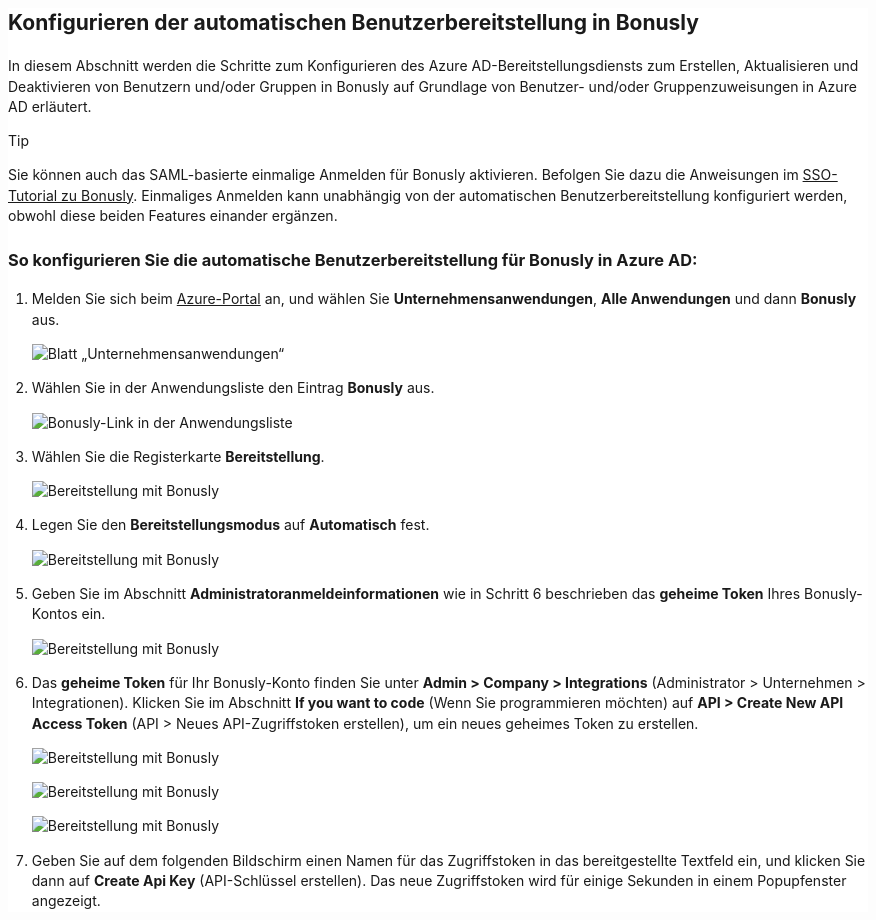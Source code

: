 ## <a name="configuring-automatic-user-provisioning-to-bonusly"></a>Konfigurieren der automatischen Benutzerbereitstellung in Bonusly

In diesem Abschnitt werden die Schritte zum Konfigurieren des Azure AD-Bereitstellungsdiensts zum Erstellen, Aktualisieren und Deaktivieren von Benutzern und/oder Gruppen in Bonusly auf Grundlage von Benutzer- und/oder Gruppenzuweisungen in Azure AD erläutert.

> [!TIP]
> Sie können auch das SAML-basierte einmalige Anmelden für Bonusly aktivieren. Befolgen Sie dazu die Anweisungen im [SSO-Tutorial zu Bonusly](bonus-tutorial.md). Einmaliges Anmelden kann unabhängig von der automatischen Benutzerbereitstellung konfiguriert werden, obwohl diese beiden Features einander ergänzen.

### <a name="to-configure-automatic-user-provisioning-for-bonusly-in-azure-ad"></a>So konfigurieren Sie die automatische Benutzerbereitstellung für Bonusly in Azure AD:

1. Melden Sie sich beim [Azure-Portal](https://portal.azure.com) an, und wählen Sie **Unternehmensanwendungen**, **Alle Anwendungen** und dann **Bonusly** aus.

    ![Blatt „Unternehmensanwendungen“](common/enterprise-applications.png)

2. Wählen Sie in der Anwendungsliste den Eintrag **Bonusly** aus.

    ![Bonusly-Link in der Anwendungsliste](common/all-applications.png)

3. Wählen Sie die Registerkarte **Bereitstellung**.

    ![Bereitstellung mit Bonusly](./media/bonusly-provisioning-tutorial/ProvisioningTab.png)

4. Legen Sie den **Bereitstellungsmodus** auf **Automatisch** fest.

    ![Bereitstellung mit Bonusly](./media/bonusly-provisioning-tutorial/ProvisioningCredentials.png)

5. Geben Sie im Abschnitt **Administratoranmeldeinformationen** wie in Schritt 6 beschrieben das **geheime Token** Ihres Bonusly-Kontos ein.

    ![Bereitstellung mit Bonusly](./media/bonusly-provisioning-tutorial/secrettoken.png)

6. Das **geheime Token** für Ihr Bonusly-Konto finden Sie unter **Admin > Company > Integrations** (Administrator > Unternehmen > Integrationen). Klicken Sie im Abschnitt **If you want to code** (Wenn Sie programmieren möchten) auf **API > Create New API Access Token** (API > Neues API-Zugriffstoken erstellen), um ein neues geheimes Token zu erstellen.

    ![Bereitstellung mit Bonusly](./media/bonusly-provisioning-tutorial/BonuslyIntegrations.png)

    ![Bereitstellung mit Bonusly](./media/bonusly-provisioning-tutorial/BonsulyRestApi.png)

    ![Bereitstellung mit Bonusly](./media/bonusly-provisioning-tutorial/CreateToken.png)

7. Geben Sie auf dem folgenden Bildschirm einen Namen für das Zugriffstoken in das bereitgestellte Textfeld ein, und klicken Sie dann auf **Create Api Key** (API-Schlüssel erstellen). Das neue Zugriffstoken wird für einige Sekunden in einem Popupfenster angezeigt.


[1]: ./media/bonusly-provisioning-tutorial/tutorial_general_01.png
[2]: ./media/bonusly-provisioning-tutorial/tutorial_general_02.png
[3]: ./media/bonusly-provisioning-tutorial/tutorial_general_03.png